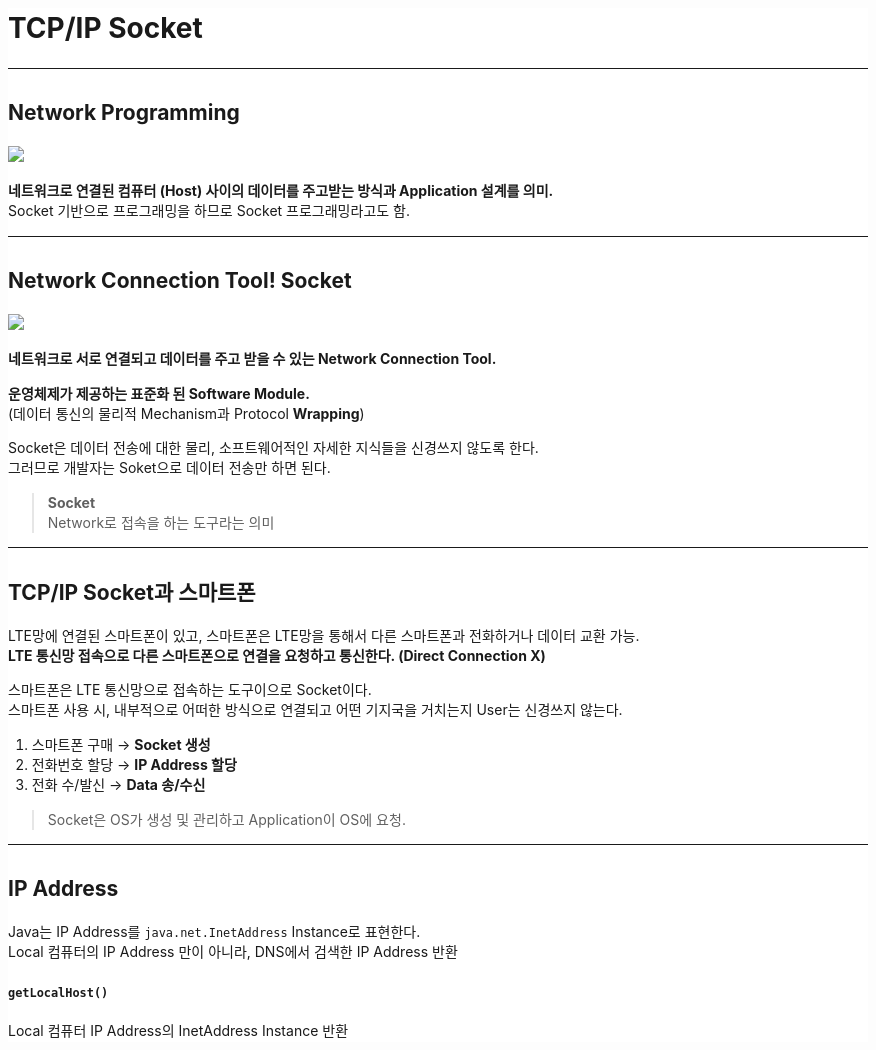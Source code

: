 # TCP/IP Socket

--------------------------------------------------

## Network Programming
![](http://dl.dropbox.com/s/3nire3a5rq6co3f/TCP.png)

**네트워크로 연결된 컴퓨터 (Host) 사이의 데이터를 주고받는 방식과 Application 설계를 의미.**  
Socket 기반으로 프로그래밍을 하므로 Socket 프로그래밍라고도 함.

--------------------------------------------------

## Network Connection Tool! Socket
![](http://dl.dropbox.com/s/uo8hwluo7lmmebe/Socket.jpg)

**네트워크로 서로 연결되고 데이터를 주고 받을 수 있는 Network Connection Tool.**

**운영체제가 제공하는 표준화 된 Software Module.**  
(데이터 통신의 물리적 Mechanism과 Protocol **Wrapping**)

Socket은 데이터 전송에 대한 물리, 소프트웨어적인 자세한 지식들을 신경쓰지 않도록 한다.  
그러므로 개발자는 Soket으로 데이터 전송만 하면 된다.

> **Socket**  
> Network로 접속을 하는 도구라는 의미

--------------------------------------------------

## TCP/IP Socket과 스마트폰

LTE망에 연결된 스마트폰이 있고, 스마트폰은 LTE망을 통해서 다른 스마트폰과 전화하거나 데이터 교환 가능.    
**LTE 통신망 접속으로 다른 스마트폰으로 연결을 요청하고 통신한다. (Direct Connection X)**

스마트폰은 LTE 통신망으로 접속하는 도구이으로 Socket이다.  
스마트폰 사용 시, 내부적으로 어떠한 방식으로 연결되고 어떤 기지국을 거치는지 User는 신경쓰지 않는다.

1. 스마트폰 구매 → **Socket 생성**
2. 전화번호 할당 → **IP Address 할당**
3. 전화 수/발신 → **Data 송/수신**

> Socket은 OS가 생성 및 관리하고 Application이 OS에 요청.

--------------------------------------------------

## IP Address

Java는 IP Address를 ```java.net.InetAddress``` Instance로 표현한다.  
Local 컴퓨터의 IP Address 만이 아니라, DNS에서 검색한 IP Address 반환

#### ```getLocalHost()```
Local 컴퓨터 IP Address의 InetAddress Instance 반환
